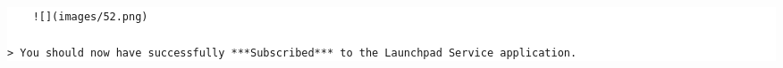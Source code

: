         ![](images/52.png)

    > You should now have successfully ***Subscribed*** to the Launchpad Service application.
